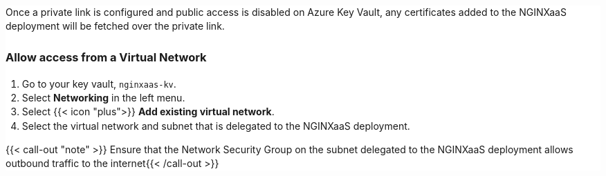 
Once a private link is configured and public access is disabled on Azure Key Vault, any certificates added to the NGINXaaS deployment will be fetched over the private link.

### Allow access from a Virtual Network

1. Go to your key vault, `nginxaas-kv`.
1. Select **Networking** in the left menu.
1. Select {{< icon "plus">}} **Add existing virtual network**.
1. Select the virtual network and subnet that is delegated to the NGINXaaS deployment.

{{< call-out "note" >}} Ensure that the Network Security Group on the subnet delegated to the NGINXaaS deployment allows outbound traffic to the internet{{< /call-out >}}
